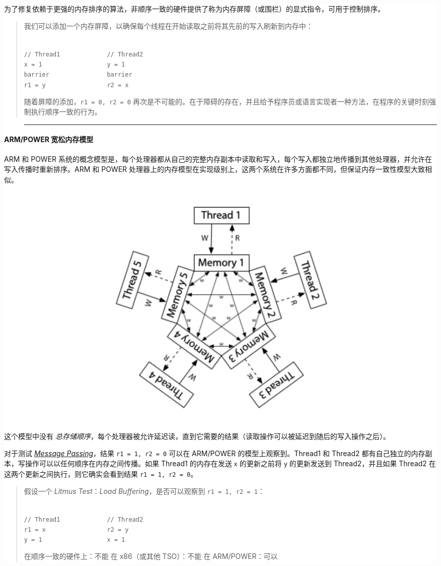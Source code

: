 为了修复依赖于更强的内存排序的算法，非顺序一致的硬件提供了称为内存屏障（或围栏）的显式指令，可用于控制排序。


> 我们可以添加一个内存屏障，以确保每个线程在开始读取之前将其先前的写入刷新到内存中：
>  
> <pre><code>
> // Thread1             // Thread2
> x = 1                  y = 1
> barrier                barrier
> r1 = y                 r2 = x
> </code></pre>
>
> 随着屏障的添加，`r1 = 0, r2 = 0` 再次是不可能的。在于障碍的存在，并且给予程序员或语言实现者一种方法，在程序的关键时刻强制执行顺序一致的行为。




>---
#### ARM/POWER 宽松内存模型

ARM 和 POWER 系统的概念模型是，每个处理器都从自己的完整内存副本中读取和写入，每个写入都独立地传播到其他处理器，并允许在写入传播时重新排序。ARM 和 POWER 处理器上的内存模型在实现级别上，这两个系统在许多方面都不同，但保证内存一致性模型大致相似。

![](./img/ARM_POWER%20内存模型.png)

这个模型中没有 *总存储顺序*，每个处理器被允许延迟读，直到它需要的结果（读取操作可以被延迟到随后的写入操作之后）。

对于测试 [*Message Passing*](#litmus1)，结果 `r1 = 1, r2 = 0` 可以在 ARM/POWER 的模型上观察到。Thread1 和 Thread2 都有自己独立的内存副本，写操作可以以任何顺序在内存之间传播。如果 Thread1 的内存在发送 `x` 的更新之前将 `y` 的更新发送到 Thread2，并且如果 Thread2 在这两个更新之间执行，则它确实会看到结果 `r1 = 1, r2 = 0`。

> 假设一个 *Litmus Test*<a id="litmus3"></a>：*Load Buffering*，是否可以观察到 `r1 = 1, r2 = 1`：
>
> <pre><code>
> // Thread1             // Thread2
> r1 = x                 r2 = y
> y = 1                  x = 1
> </code></pre>
>
> 在顺序一致的硬件上：不能
> 在 x86（或其他 TSO）：不能
> 在 ARM/POWER：可以
